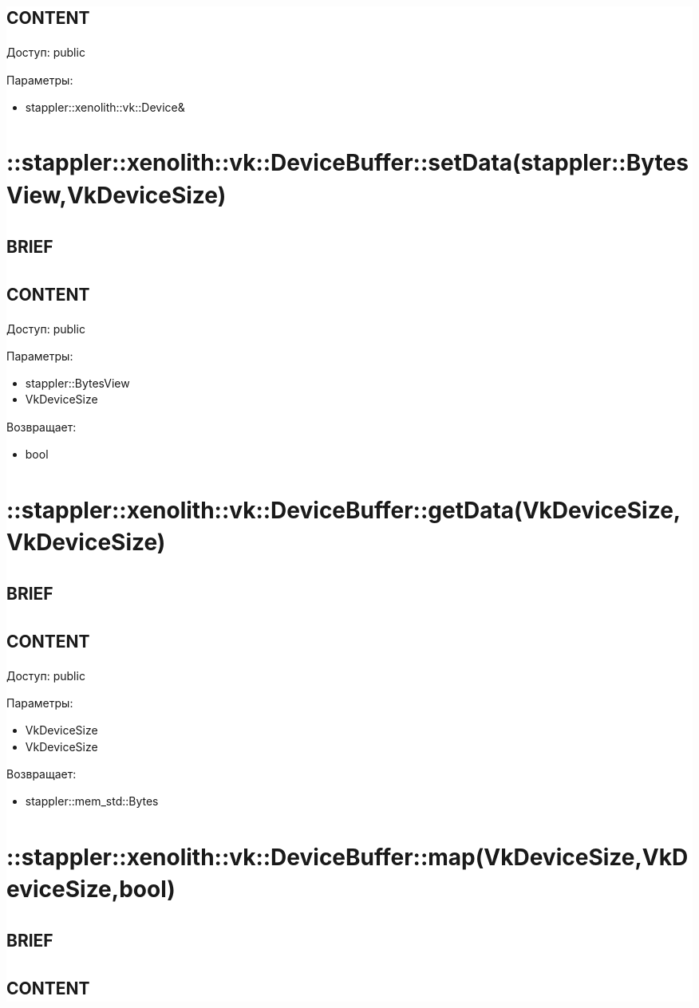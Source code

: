 ## CONTENT

Доступ: public

Параметры:
* stappler::xenolith::vk::Device&


# ::stappler::xenolith::vk::DeviceBuffer::setData(stappler::BytesView,VkDeviceSize)

## BRIEF

## CONTENT

Доступ: public

Параметры:
* stappler::BytesView
* VkDeviceSize

Возвращает:
* bool

# ::stappler::xenolith::vk::DeviceBuffer::getData(VkDeviceSize,VkDeviceSize)

## BRIEF

## CONTENT

Доступ: public

Параметры:
* VkDeviceSize
* VkDeviceSize

Возвращает:
* stappler::mem_std::Bytes

# ::stappler::xenolith::vk::DeviceBuffer::map(VkDeviceSize,VkDeviceSize,bool)

## BRIEF

## CONTENT
